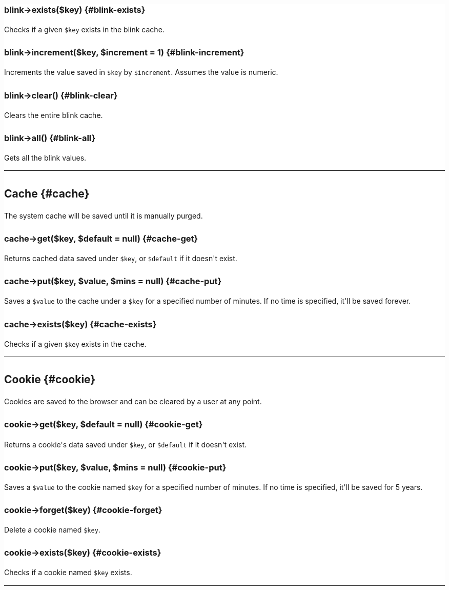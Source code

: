 ### blink->exists($key) {#blink-exists}
Checks if a given `$key` exists in the blink cache.

### blink->increment($key, $increment = 1) {#blink-increment}
Increments the value saved in `$key` by `$increment`. Assumes the value is numeric.

### blink->clear() {#blink-clear}
Clears the entire blink cache.

### blink->all() {#blink-all}
Gets all the blink values.

---

## Cache {#cache}

The system cache will be saved until it is manually purged.

### cache->get($key, $default = null) {#cache-get}
Returns cached data saved under `$key`, or `$default` if it doesn't exist.

### cache->put($key, $value, $mins = null) {#cache-put}
Saves a `$value` to the cache under a `$key` for a specified number of minutes. If no time is specified, it'll be saved forever.

### cache->exists($key) {#cache-exists}
Checks if a given `$key` exists in the cache.

---

## Cookie {#cookie}

Cookies are saved to the browser and can be cleared by a user at any point.

### cookie->get($key, $default = null) {#cookie-get}
Returns a cookie's data saved under `$key`, or `$default` if it doesn't exist.

### cookie->put($key, $value, $mins = null) {#cookie-put}
Saves a `$value` to the cookie named `$key` for a specified number of minutes. If no time is specified, it'll be saved for 5 years.

### cookie->forget($key) {#cookie-forget}
Delete a cookie named `$key`.

### cookie->exists($key) {#cookie-exists}
Checks if a cookie named `$key` exists.

---